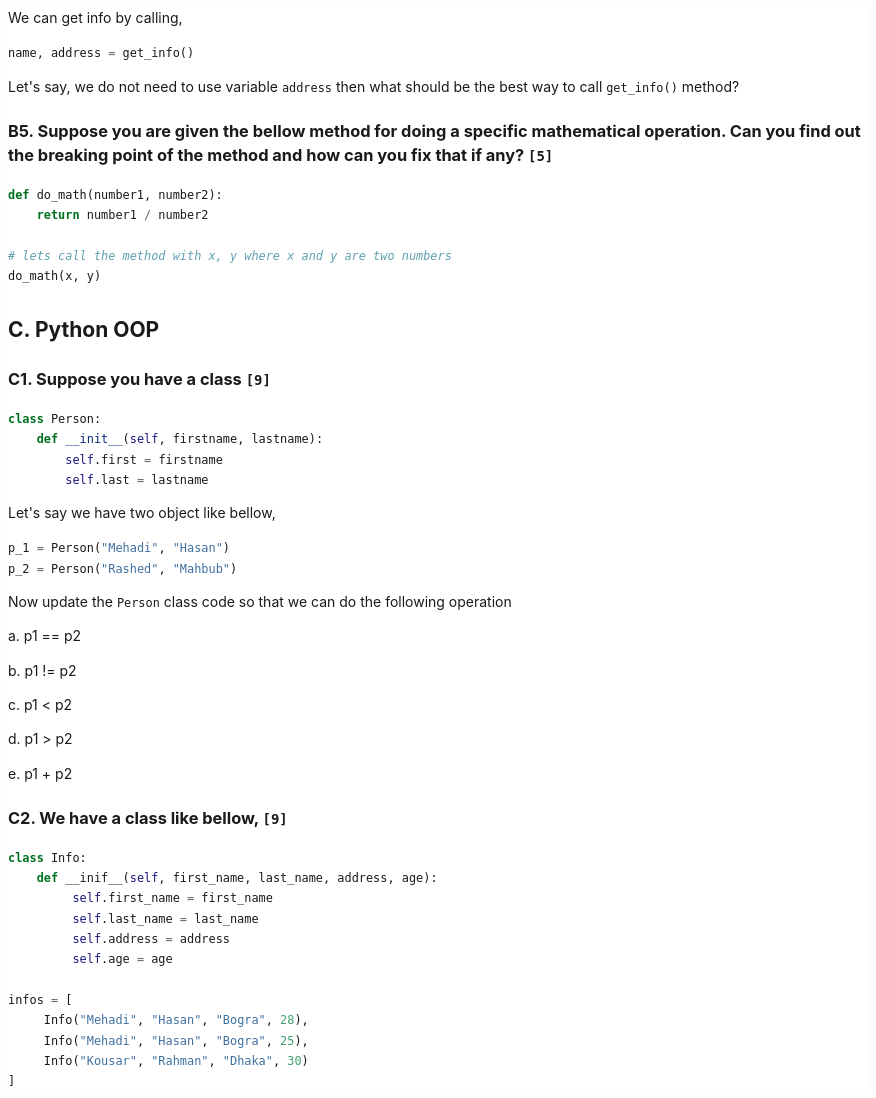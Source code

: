 We can get info by calling, 

```python
name, address = get_info()
```

Let's say, we do not need to use variable `address` then what should be the best way to call `get_info()` method?

### B5. Suppose you are given the bellow method for doing a specific mathematical operation. Can you find out the breaking point of the method and how can you fix that if any? `[5]`

```python
def do_math(number1, number2):
    return number1 / number2

# lets call the method with x, y where x and y are two numbers
do_math(x, y)
```

## C. Python OOP

### C1. Suppose you have a class `[9]`

```python
class Person:
    def __init__(self, firstname, lastname):
        self.first = firstname
        self.last = lastname
```

Let's say we have two object like bellow, 

```python
p_1 = Person("Mehadi", "Hasan")
p_2 = Person("Rashed", "Mahbub")
```

Now update the `Person` class code so that we can do the following operation

a. p1 == p2

b. p1 != p2

c. p1 < p2

d. p1 > p2

e. p1 + p2


### C2. We have a class like bellow, `[9]`

```python
class Info: 
    def __inif__(self, first_name, last_name, address, age): 
         self.first_name = first_name 
         self.last_name = last_name 
         self.address = address 
         self.age = age 
  
infos = [ 
     Info("Mehadi", "Hasan", "Bogra", 28), 
     Info("Mehadi", "Hasan", "Bogra", 25), 
     Info("Kousar", "Rahman", "Dhaka", 30) 
]
```
